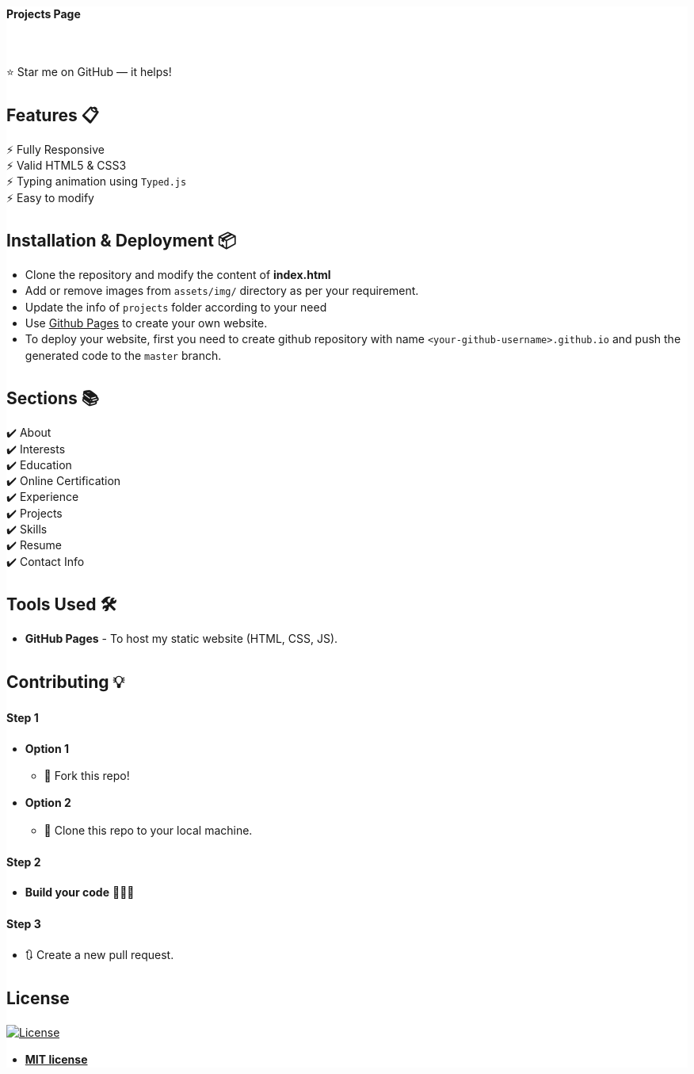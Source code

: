 
#### Projects Page
<img src="" width="900">
  


:star: Star me on GitHub — it helps!

## Features 📋
⚡️ Fully Responsive\
⚡️ Valid HTML5 & CSS3\
⚡️ Typing animation using `Typed.js`\
⚡️ Easy to modify

## Installation & Deployment 📦
- Clone the repository and modify the content of <b>index.html</b> 
- Add or remove images from `assets/img/` directory as per your requirement.
- Update the info of `projects` folder according to your need
- Use [Github Pages](https://create-react-app.dev/docs/deployment/#github-pages) to create your own website.
- To deploy your website, first you need to create github repository with name `<your-github-username>.github.io` and push the generated code to the `master` branch.

## Sections 📚
✔️ About\
✔️ Interests\
✔️ Education\
✔️ Online Certification\
✔️ Experience\
✔️ Projects \
✔️ Skills \
✔️ Resume\
✔️ Contact Info



## Tools Used 🛠️
* <b>GitHub Pages</b> - To host my static website (HTML, CSS, JS).

## Contributing 💡
#### Step 1

- **Option 1**
    - 🍴 Fork this repo!

- **Option 2**
    - 👯 Clone this repo to your local machine.


#### Step 2

- **Build your code** 🔨🔨🔨

#### Step 3

- 🔃 Create a new pull request.

## License
[![License](http://img.shields.io/:license-mit-blue.svg?style=flat-square)](http://badges.mit-license.org)

- **[MIT license](http://opensource.org/licenses/mit-license.php)**
